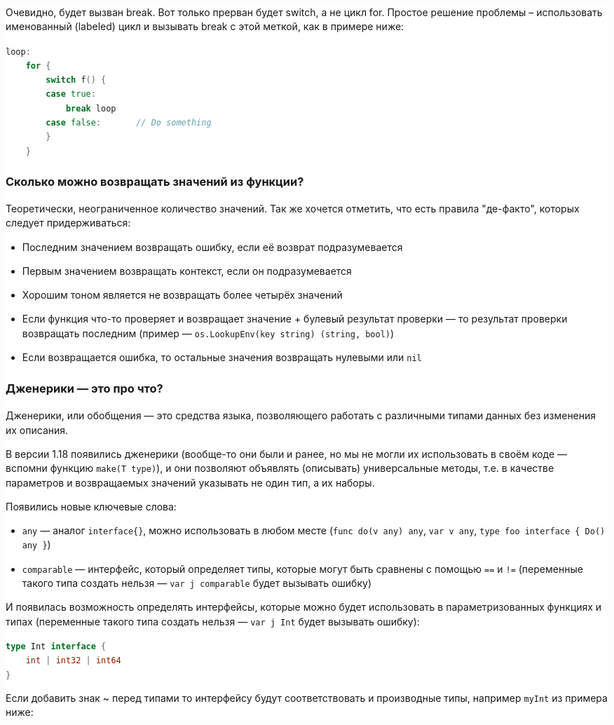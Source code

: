 
Очевидно, будет вызван break. Вот только прерван будет switch, а не цикл for. Простое решение проблемы – использовать именованный (labeled) цикл и вызывать break c этой меткой, как в примере ниже:

```go
loop:
	for {     
		switch f() {
		case true:       
			break loop     
		case false:       // Do something     
		}   
	}
```  

### Сколько можно возвращать значений из функции?

Теоретически, неограниченное количество значений. Так же хочется отметить, что есть правила "де-факто", которых следует придерживаться:

- Последним значением возвращать ошибку, если её возврат подразумевается

- Первым значением возвращать контекст, если он подразумевается

- Хорошим тоном является не возвращать более четырёх значений

- Если функция что-то проверяет и возвращает значение + булевый результат проверки — то результат проверки возвращать последним (пример — `os.LookupEnv(key string) (string, bool)`)

- Если возвращается ошибка, то остальные значения возвращать нулевыми или `nil`

### Дженерики — это про что?

Дженерики, или обобщения — это средства языка, позволяющего работать с различными типами данных без изменения их описания.

В версии 1.18 появились дженерики (вообще-то они были и ранее, но мы не могли их использовать в своём коде — вспомни функцию `make(T type)`), и они позволяют объявлять (описывать) универсальные методы, т.е. в качестве параметров и возвращаемых значений указывать не один тип, а их наборы.

Появились новые ключевые слова:

- `any` — аналог `interface{}`, можно использовать в любом месте (`func do(v any) any`, `var v any`, `type foo interface { Do() any }`)

- `comparable` — интерфейс, который определяет типы, которые могут быть сравнены с помощью `==` и `!=` (переменные такого типа создать нельзя — `var j comparable` будет вызывать ошибку)

И появилась возможность определять интерфейсы, которые можно будет использовать в параметризованных функциях и типах (переменные такого типа 
создать нельзя — `var j Int` будет вызывать ошибку):

```go
type Int interface {
	int | int32 | int64 
}
```

Если добавить знак ~ перед типами то интерфейсу будут соответствовать и производные типы, например `myInt` из примера ниже:
